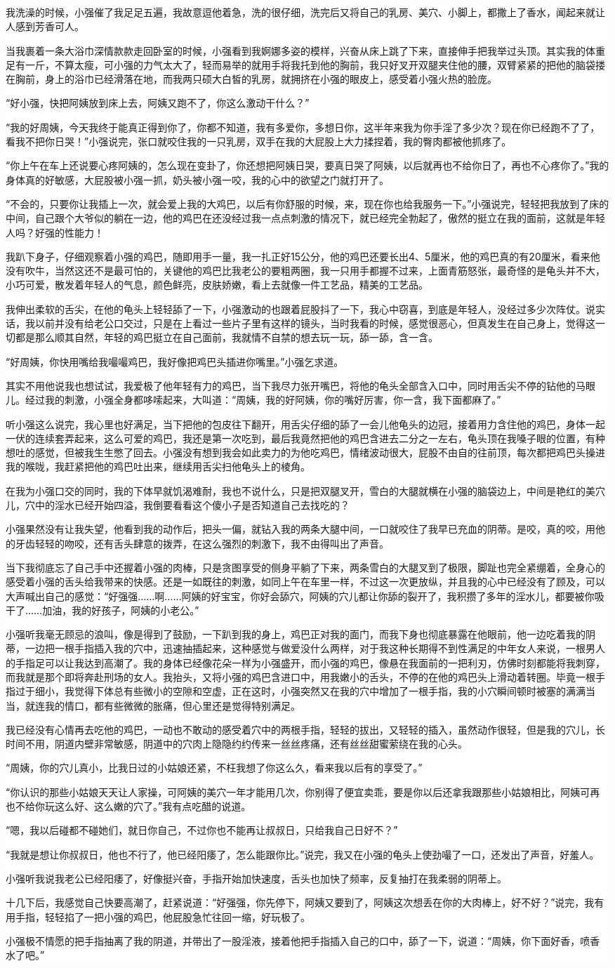 我洗澡的时候，小强催了我足足五遍，我故意逗他着急，洗的很仔细，洗完后又将自己的乳房、美穴、小脚上，都撒上了香水，闻起来就让人感到芳香可人。

当我裹着一条大浴巾深情款款走回卧室的时候，小强看到我婀娜多姿的模样，兴奋从床上跳了下来，直接伸手把我举过头顶。其实我的体重足有一斤，不算太瘦，可小强的力气太大了，轻而易举的就用手将我托到他的胸前，我只好叉开双腿夹住他的腰，双臂紧紧的把他的脑袋搂在胸前，身上的浴巾已经滑落在地，而我两只硕大白皙的乳房，就拥挤在小强的眼皮上，感受着小强火热的脸庞。

“好小强，快把阿姨放到床上去，阿姨又跑不了，你这么激动干什么？”

“我的好周姨，今天我终于能真正得到你了，你都不知道，我有多爱你，多想日你，这半年来我为你手淫了多少次？现在你已经跑不了了，看我不把你日哭！”小强说完，张口就咬住我的一只乳房，双手在我的大屁股上大力揉捏着，我的臀肉都被他抓疼了。

“你上午在车上还说要心疼阿姨的，怎么现在变卦了，你还想把阿姨日哭，要真日哭了阿姨，以后就再也不给你日了，再也不心疼你了。”我的身体真的好敏感，大屁股被小强一抓，奶头被小强一咬，我的心中的欲望之门就打开了。

“不会的，只要你让我插上一次，就会爱上我的大鸡巴，以后有你舒服的时候，来，现在你也给我服务一下。”小强说完，轻轻把我放到了床的中间，自己跟个大爷似的躺在一边，他的鸡巴在还没经过我一点点刺激的情况下，就已经完全勃起了，傲然的挺立在我的面前，这就是年轻人吗？好强的性能力！

我趴下身子，仔细观察着小强的鸡巴，随即用手一量，我一扎正好15公分，他的鸡巴还要长出4、5厘米，他的鸡巴真的有20厘米，看来他没有吹牛，当然这还不是最可怕的，关键他的鸡巴比我老公的要粗两圈，我一只用手都握不过来，上面青筋怒张，最奇怪的是龟头并不大，小巧可爱，散发着年轻人的气息，颜色鲜亮，皮肤娇嫩，看上去就像一件工艺品，精美的工艺品。

我伸出柔软的舌尖，在他的龟头上轻轻舔了一下，小强激动的也跟着屁股抖了一下，我心中窃喜，到底是年轻人，没经过多少次阵仗。说实话，我以前并没有给老公口交过，只是在上看过一些片子里有这样的镜头，当时我看的时候，感觉很恶心，但真发生在自己身上，觉得这一切都是那么顺其自然，年轻的鸡巴挺立在自己面前，我就情不自禁的想去玩一玩，舔一舔，含一含。

“好周姨，你快用嘴给我嘬嘬鸡巴，我好像把鸡巴头插进你嘴里。”小强乞求道。

其实不用他说我也想试试，我爱极了他年轻有力的鸡巴，当下我尽力张开嘴巴，将他的龟头全部含入口中，同时用舌尖不停的钻他的马眼儿。经过我的刺激，小强全身都哆嗦起来，大叫道：“周姨，我的好阿姨，你的嘴好厉害，你一含，我下面都麻了。”

听小强这么说完，我心里也好满足，当下把他的包皮往下翻开，用舌尖仔细的舔了一会儿他龟头的边冠，接着用力含住他的鸡巴，身体一起一伏的连续套弄起来，这么可爱的鸡巴，我还是第一次吃到，最后我竟然把他的鸡巴含进去二分之一左右，龟头顶在我嗓子眼的位置，有种想吐的感觉，但被我生生憋了回去。小强没有想到我会如此卖力的为他吃鸡巴，情绪波动很大，屁股不由自的往前顶，每次都把鸡巴头操进我的喉咙，我赶紧把他的鸡巴吐出来，继续用舌尖扫他龟头上的棱角。

在我为小强口交的同时，我的下体早就饥渴难耐，我也不说什么，只是把双腿叉开，雪白的大腿就横在小强的脑袋边上，中间是艳红的美穴儿，穴中的淫水已经开始四溢，我倒要看看这个傻小子是否知道自己去找吃的？

小强果然没有让我失望，他看到我的动作后，把头一偏，就钻入我的两条大腿中间，一口就咬住了我早已充血的阴蒂。是咬，真的咬，用他的牙齿轻轻的吻咬，还有舌头肆意的拨弄，在这么强烈的刺激下，我不由得叫出了声音。

当下我彻底忘了自己手中还握着小强的肉棒，只是贪图享受的侧身平躺了下来，两条雪白的大腿叉到了极限，脚趾也完全紧绷着，全身心的感受着小强的舌头给我带来的快感。还是一如既往的刺激，如同上午在车里一样，不过这一次更放纵，并且我的心中已经没有了顾及，可以大声喊出自己的感觉：“好强强……啊……阿姨的好宝宝，你好会舔穴，阿姨的穴儿都让你舔的裂开了，我积攒了多年的淫水儿，都要被你吸干了……加油，我的好孩子，阿姨的小老公。”

小强听我毫无顾忌的浪叫，像是得到了鼓励，一下趴到我的身上，鸡巴正对我的面门，而我下身也彻底暴露在他眼前，他一边吃着我的阴蒂，一边把一根手指插入我的穴中，迅速抽插起来，这种感觉与做爱没什么两样，对于我这种长期得不到性满足的中年女人来说，一根男人的手指足可以让我达到高潮了。我的身体已经像花朵一样为小强盛开，而小强的鸡巴，像悬在我面前的一把利刃，仿佛时刻都能将我刺穿，而我就是那个即将奔赴刑场的女人。我抬头，又将小强的鸡巴含进口中，用我嫩小的舌头，不停的在他的鸡巴头上滑动着转圈。毕竟一根手指过于细小，我觉得下体总有些微小的空隙和空虚，正在这时，小强突然又在我的穴中增加了一根手指，我的小穴瞬间顿时被塞的满满当当，就连我的情口，都有些微微的胀痛，但心里还是觉得特别满足。

我已经没有心情再去吃他的鸡巴，一动也不敢动的感受着穴中的两根手指，轻轻的拔出，又轻轻的插入，虽然动作很轻，但是我的穴儿，长时间不用，阴道内壁非常敏感，阴道中的穴肉上隐隐约约传来一丝丝疼痛，还有丝丝甜蜜萦绕在我的心头。

“周姨，你的穴儿真小，比我日过的小姑娘还紧，不枉我想了你这么久，看来我以后有的享受了。”

“你认识的那些小姑娘天天让人家操，可阿姨的美穴一年才能用几次，你别得了便宜卖乖，要是你以后还拿我跟那些小姑娘相比，阿姨可再也不给你玩这么好、这么嫩的穴了。”我有点吃醋的说道。

“嗯，我以后碰都不碰她们，就日你自己，不过你也不能再让叔叔日，只给我自己日好不？”

“我就是想让你叔叔日，他也不行了，他已经阳痿了，怎么能跟你比。”说完，我又在小强的龟头上使劲嘬了一口，还发出了声音，好羞人。

小强听我说我老公已经阳痿了，好像挺兴奋，手指开始加快速度，舌头也加快了频率，反复抽打在我柔弱的阴蒂上。

十几下后，我感觉自己快要高潮了，赶紧说道：“好强强，你先停下，阿姨又要到了，阿姨这次想丢在你的大肉棒上，好不好？”说完，我有用手指，轻轻掐了一把小强的鸡巴，他屁股急忙往回一缩，好玩极了。

小强极不情愿的把手指抽离了我的阴道，并带出了一股淫液，接着他把手指插入自己的口中，舔了一下，说道：“周姨，你下面好香，喷香水了吧。”
